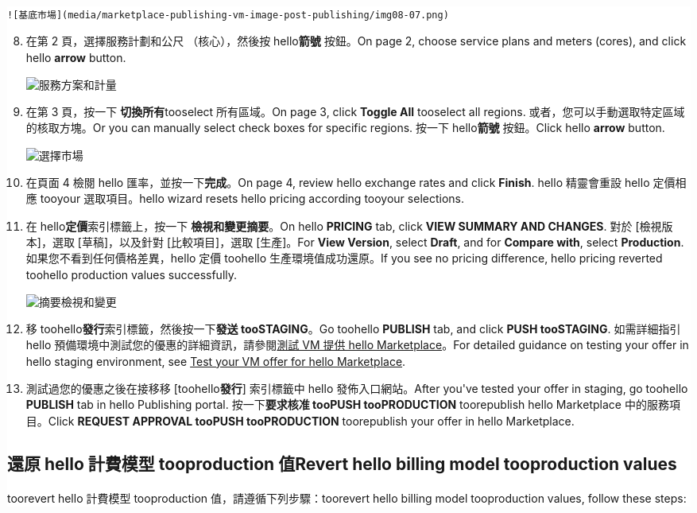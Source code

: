     ![基底市場](media/marketplace-publishing-vm-image-post-publishing/img08-07.png)
8. <span data-ttu-id="3c4c1-332">在第 2 頁，選擇服務計劃和公尺 （核心），然後按 hello**箭號** 按鈕。</span><span class="sxs-lookup"><span data-stu-id="3c4c1-332">On page 2, choose service plans and meters (cores), and click hello **arrow** button.</span></span>

    ![服務方案和計量](media/marketplace-publishing-vm-image-post-publishing/img08-08.png)
9. <span data-ttu-id="3c4c1-334">在第 3 頁，按一下 **切換所有**tooselect 所有區域。</span><span class="sxs-lookup"><span data-stu-id="3c4c1-334">On page 3, click **Toggle All** tooselect all regions.</span></span> <span data-ttu-id="3c4c1-335">或者，您可以手動選取特定區域的核取方塊。</span><span class="sxs-lookup"><span data-stu-id="3c4c1-335">Or you can manually select check boxes for specific regions.</span></span> <span data-ttu-id="3c4c1-336">按一下 hello**箭號** 按鈕。</span><span class="sxs-lookup"><span data-stu-id="3c4c1-336">Click hello **arrow** button.</span></span>

    ![選擇市場](media/marketplace-publishing-vm-image-post-publishing/img08-09.png)
10. <span data-ttu-id="3c4c1-338">在頁面 4 檢閱 hello 匯率，並按一下**完成**。</span><span class="sxs-lookup"><span data-stu-id="3c4c1-338">On page 4, review hello exchange rates and click **Finish**.</span></span> <span data-ttu-id="3c4c1-339">hello 精靈會重設 hello 定價相應 tooyour 選取項目。</span><span class="sxs-lookup"><span data-stu-id="3c4c1-339">hello wizard resets hello pricing according tooyour selections.</span></span>

11. <span data-ttu-id="3c4c1-340">在 hello**定價**索引標籤上，按一下 **檢視和變更摘要**。</span><span class="sxs-lookup"><span data-stu-id="3c4c1-340">On hello **PRICING** tab, click **VIEW SUMMARY AND CHANGES**.</span></span>
    <span data-ttu-id="3c4c1-341">對於 [檢視版本]，選取 [草稿]，以及針對 [比較項目]，選取 [生產]。</span><span class="sxs-lookup"><span data-stu-id="3c4c1-341">For **View Version**, select **Draft**, and for **Compare with**, select **Production**.</span></span> <span data-ttu-id="3c4c1-342">如果您不看到任何價格差異，hello 定價 toohello 生產環境值成功還原。</span><span class="sxs-lookup"><span data-stu-id="3c4c1-342">If you see no pricing difference, hello pricing reverted toohello production values successfully.</span></span>

    ![摘要檢視和變更](media/marketplace-publishing-vm-image-post-publishing/img08-11.png)
12. <span data-ttu-id="3c4c1-344">移 toohello**發行**索引標籤，然後按一下**發送 tooSTAGING**。</span><span class="sxs-lookup"><span data-stu-id="3c4c1-344">Go toohello **PUBLISH** tab, and click **PUSH tooSTAGING**.</span></span> <span data-ttu-id="3c4c1-345">如需詳細指引 hello 預備環境中測試您的優惠的詳細資訊，請參閱[測試 VM 提供 hello Marketplace](marketplace-publishing-vm-image-test-in-staging.md)。</span><span class="sxs-lookup"><span data-stu-id="3c4c1-345">For detailed guidance on testing your offer in hello staging environment, see [Test your VM offer for hello Marketplace](marketplace-publishing-vm-image-test-in-staging.md).</span></span>
13. <span data-ttu-id="3c4c1-346">測試過您的優惠之後在接移移 [toohello**發行**] 索引標籤中 hello 發佈入口網站。</span><span class="sxs-lookup"><span data-stu-id="3c4c1-346">After you've tested your offer in staging, go toohello **PUBLISH** tab in hello Publishing portal.</span></span> <span data-ttu-id="3c4c1-347">按一下**要求核准 tooPUSH tooPRODUCTION** toorepublish hello Marketplace 中的服務項目。</span><span class="sxs-lookup"><span data-stu-id="3c4c1-347">Click **REQUEST APPROVAL tooPUSH tooPRODUCTION** toorepublish your offer in hello Marketplace.</span></span>

## <a name="revert-hello-billing-model-tooproduction-values"></a><span data-ttu-id="3c4c1-348">還原 hello 計費模型 tooproduction 值</span><span class="sxs-lookup"><span data-stu-id="3c4c1-348">Revert hello billing model tooproduction values</span></span>
<span data-ttu-id="3c4c1-349">toorevert hello 計費模型 tooproduction 值，請遵循下列步驟：</span><span class="sxs-lookup"><span data-stu-id="3c4c1-349">toorevert hello billing model tooproduction values, follow these steps:</span></span>
